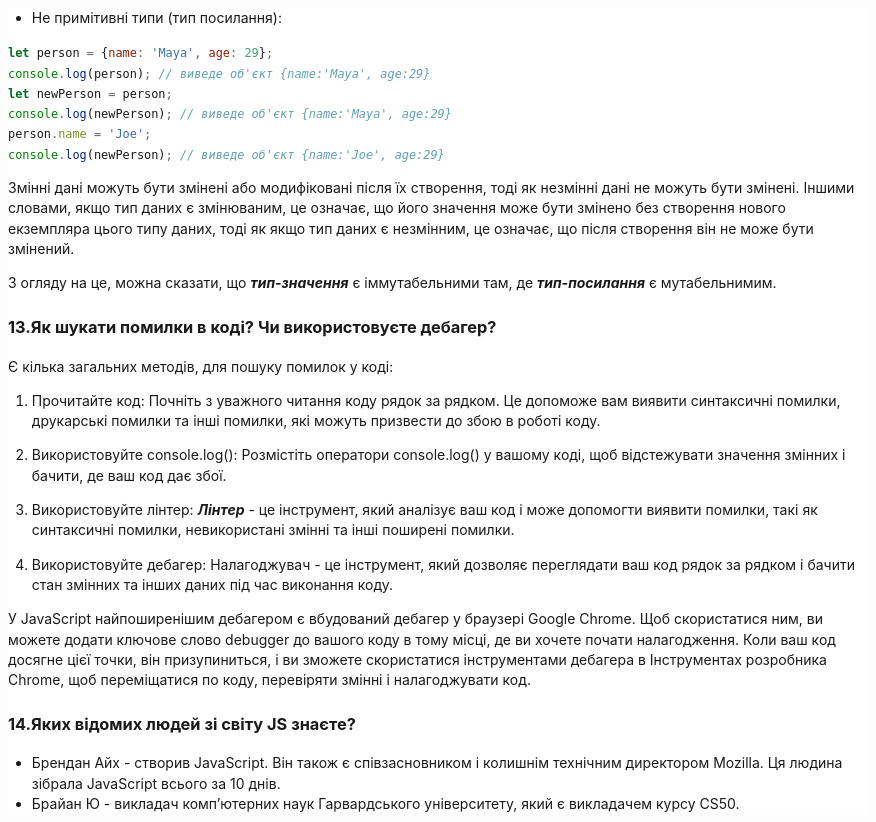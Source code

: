 - Не примітивні типи (тип посилання):

```jsx
let person = {name: 'Maya', age: 29};
console.log(person); // виведе об'єкт {name:'Maya', age:29}
let newPerson = person;
console.log(newPerson); // виведе об'єкт {name:'Maya', age:29}
person.name = 'Joe';
console.log(newPerson); // виведе об'єкт {name:'Joe', age:29}
```

Змінні дані можуть бути змінені або модифіковані після їх створення, тоді як незмінні дані не можуть бути змінені.
Іншими словами, якщо тип даних є змінюваним, це означає, що його значення може бути змінено без створення нового
екземпляра цього типу даних, тоді як якщо тип даних є незмінним, це означає, що після створення він не може бути
змінений.

З огляду на це, можна сказати, що ***тип-значення*** є іммутабельними там, де ***тип-посилання*** є мутабельнимим.

### 13.Як шукати помилки в коді? Чи використовуєте дебагер?

Є кілька загальних методів, для пошуку помилок у коді:

1. Прочитайте код: Почніть з уважного читання коду рядок за рядком. Це допоможе вам виявити синтаксичні помилки,
   друкарські помилки та інші помилки, які можуть призвести до збою в роботі коду.

2. Використовуйте console.log(): Розмістіть оператори console.log() у вашому коді, щоб відстежувати значення змінних і
   бачити, де ваш код дає збої.

3. Використовуйте лінтер: ***Лінтер*** - це інструмент, який аналізує ваш код і може допомогти виявити помилки, такі як
   синтаксичні помилки, невикористані змінні та інші поширені помилки.

4. Використовуйте дебагер: Налагоджувач - це інструмент, який дозволяє переглядати ваш код рядок за рядком і бачити стан
   змінних та інших даних під час виконання коду.

У JavaScript найпоширенішим дебагером є вбудований дебагер у браузері Google Chrome. Щоб скористатися ним, ви можете
додати ключове слово debugger до вашого коду в тому місці, де ви хочете почати налагодження. Коли ваш код досягне цієї
точки, він призупиниться, і ви зможете скористатися інструментами дебагера в Інструментах розробника Chrome, щоб
переміщатися по коду, перевіряти змінні і налагоджувати код.

### 14.Яких відомих людей зі світу JS знаєте?

- Брендан Айх - створив JavaScript. Він також є співзасновником і колишнім технічним директором Mozilla. Ця людина
  зібрала JavaScript всього за 10 днів.
- Брайан Ю - викладач комп’ютерних наук Гарвардського університету, який є викладачем курсу CS50.
